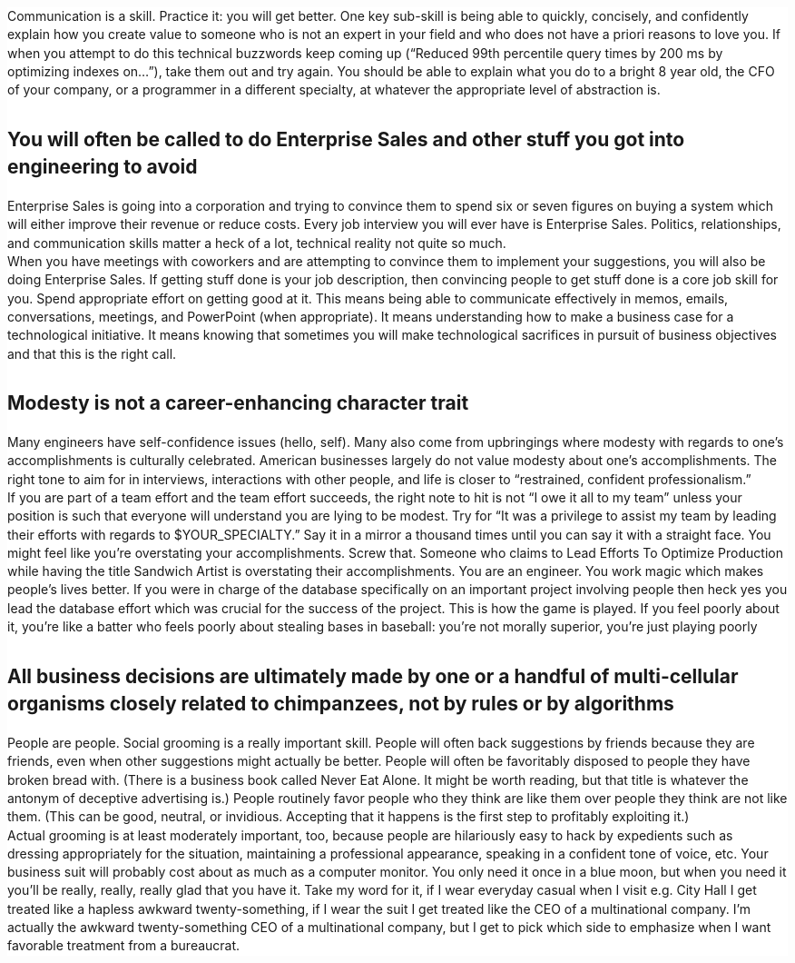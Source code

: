 Communication is a skill.  Practice it: you will get better.  One key sub-skill is being able to quickly, concisely, and confidently explain how you create value to someone who is not an expert in your field and who does not have a priori reasons to love you.  If when you attempt to do this technical buzzwords keep coming up (“Reduced 99th percentile query times by 200 ms by optimizing indexes on…”), take them out and try again.  You should be able to explain what you do to a bright 8 year old, the CFO of your company, or a programmer in a different specialty, at whatever the appropriate level of abstraction is.

## You will often be called to do Enterprise Sales and other stuff you got into engineering to avoid
Enterprise Sales is going into a corporation and trying to convince them to spend six or seven figures on buying a system which will either improve their revenue or reduce costs.  Every job interview you will ever have is Enterprise Sales.  Politics, relationships, and communication skills matter a heck of a lot, technical reality not quite so much.
<br>
When you have meetings with coworkers and are attempting to convince  them to implement your suggestions, you will also be doing Enterprise Sales.  If getting stuff done is your job description, then convincing people to get stuff done is a core job skill for you.  Spend appropriate effort on getting good at it.  This means being able to communicate effectively in memos, emails, conversations, meetings, and PowerPoint (when appropriate).  It means understanding how to make a business case for a technological initiative.  It means knowing that sometimes you will make technological sacrifices in pursuit of business objectives and that this is the right call.
## Modesty is not a career-enhancing character trait
Many engineers have self-confidence issues (hello, self).  Many also come from upbringings where modesty with regards to one’s accomplishments is culturally celebrated.  American businesses largely do not value modesty about one’s accomplishments.  The right tone to aim for in interviews, interactions with other people, and life is closer to “restrained, confident professionalism.”
<br>
If you are part of a team effort and the team effort succeeds, the right note to hit is not “I owe it all to my team” unless your position is such that everyone will understand you are lying to be modest.  Try for “It was a privilege to assist my team by leading their efforts with regards to $YOUR_SPECIALTY.”  Say it in a mirror a thousand times until you can say it with a straight face.  You might feel like you’re overstating your accomplishments.  Screw that.  Someone who claims to Lead Efforts To Optimize Production while having the title Sandwich Artist is overstating their accomplishments.  You are an engineer.  You work magic which makes people’s lives better.  If you were in charge of the database specifically on an important project involving people then heck yes you lead the database effort which was crucial for the success of the project.  This is how the game is played.  If you feel poorly about it, you’re like a batter who feels poorly about stealing bases in baseball: you’re not morally superior, you’re just playing poorly
<br>
## All business decisions are ultimately made by one or a handful of multi-cellular organisms closely related to chimpanzees, not by rules or by algorithms

People are people.  Social grooming is a really important skill.  People will often back suggestions by friends because they are friends, even when other suggestions might actually be better.  People will often be favoritably disposed to people they have broken bread with.  (There is a business book called Never Eat Alone.  It might be worth reading, but that title is whatever the antonym of deceptive advertising is.)  People routinely favor people who they think are like them over people they think are not like them.  (This can be good, neutral, or invidious.  Accepting that it happens is the first step to profitably exploiting it.)
<br>
Actual grooming is at least moderately important, too, because people are hilariously easy to hack by expedients such as dressing appropriately for the situation, maintaining a professional appearance, speaking in a confident tone of voice, etc.  Your business suit will probably cost about as much as a computer monitor.  You only need it once in a blue moon, but when you need it you’ll be really, really, really glad that you have it.  Take my word for it, if I wear everyday casual when I visit e.g. City Hall I get treated like a hapless awkward twenty-something, if I wear the suit I get treated like the CEO of a multinational company.  I’m actually the awkward twenty-something CEO of a multinational company, but I get to pick which side to emphasize when I want favorable treatment from a bureaucrat.
